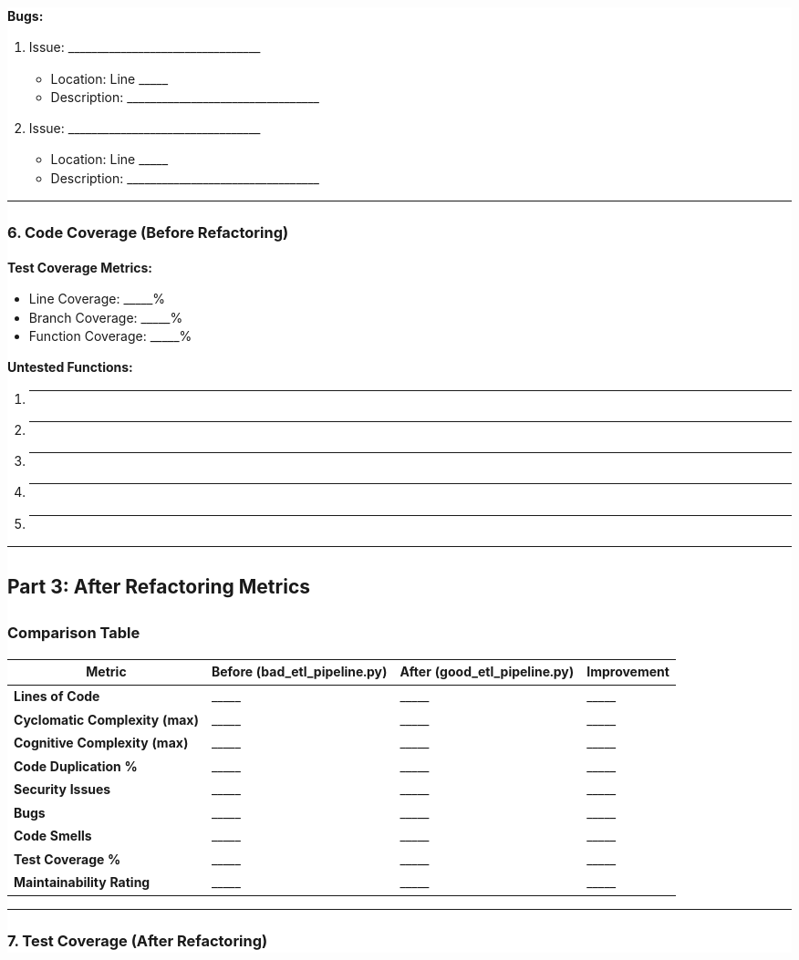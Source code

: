 **Bugs:**
1. Issue: _________________________________
   - Location: Line _____
   - Description: _________________________________

2. Issue: _________________________________
   - Location: Line _____
   - Description: _________________________________

---

### 6. Code Coverage (Before Refactoring)

**Test Coverage Metrics:**
- Line Coverage: _____%
- Branch Coverage: _____%
- Function Coverage: _____%

**Untested Functions:**
1. _________________________________
2. _________________________________
3. _________________________________
4. _________________________________
5. _________________________________

---

## Part 3: After Refactoring Metrics

### Comparison Table

| Metric | Before (bad_etl_pipeline.py) | After (good_etl_pipeline.py) | Improvement |
|--------|------------------------------|------------------------------|-------------|
| **Lines of Code** | _____ | _____ | _____ |
| **Cyclomatic Complexity (max)** | _____ | _____ | _____ |
| **Cognitive Complexity (max)** | _____ | _____ | _____ |
| **Code Duplication %** | _____ | _____ | _____ |
| **Security Issues** | _____ | _____ | _____ |
| **Bugs** | _____ | _____ | _____ |
| **Code Smells** | _____ | _____ | _____ |
| **Test Coverage %** | _____ | _____ | _____ |
| **Maintainability Rating** | _____ | _____ | _____ |

---

### 7. Test Coverage (After Refactoring)
